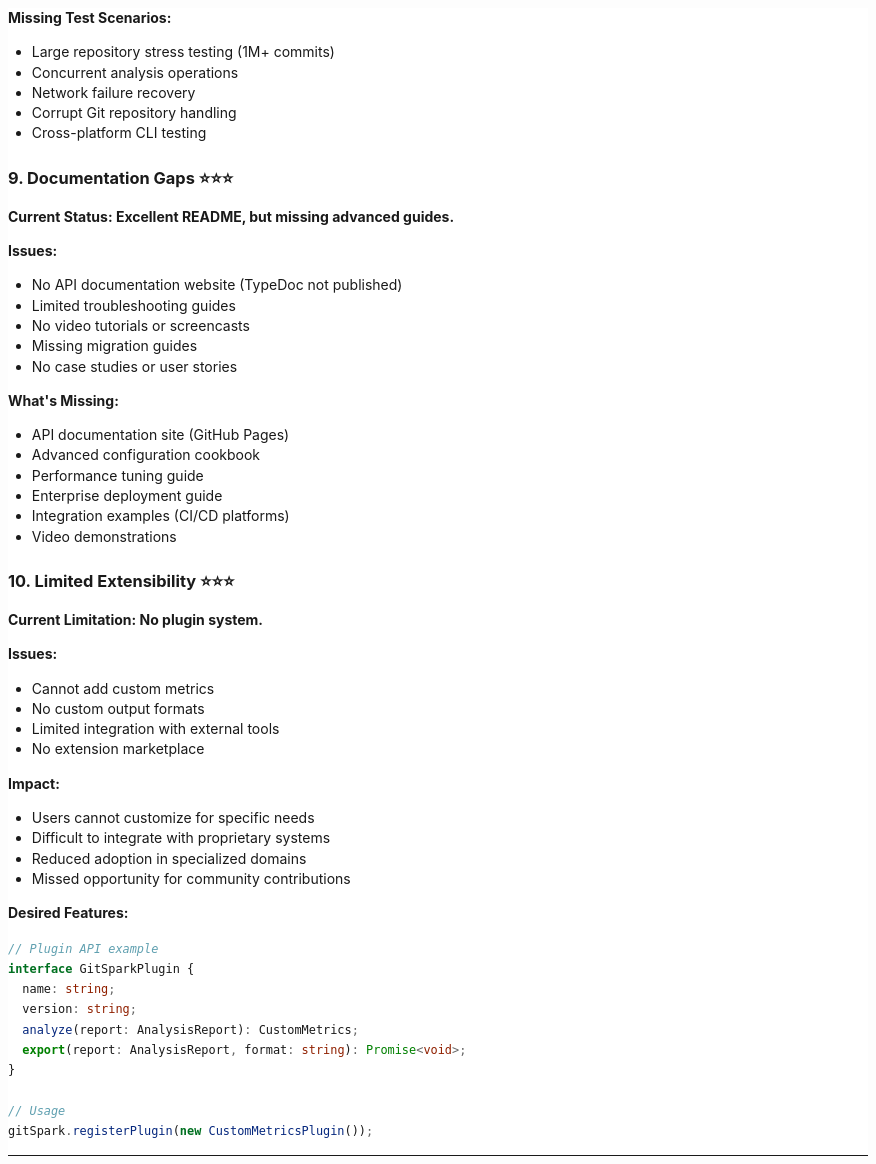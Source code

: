 **Missing Test Scenarios:**

- Large repository stress testing (1M+ commits)
- Concurrent analysis operations
- Network failure recovery
- Corrupt Git repository handling
- Cross-platform CLI testing

### 9. **Documentation Gaps** ⭐⭐⭐

**Current Status: Excellent README, but missing advanced guides.**

**Issues:**

- No API documentation website (TypeDoc not published)
- Limited troubleshooting guides
- No video tutorials or screencasts
- Missing migration guides
- No case studies or user stories

**What's Missing:**

- API documentation site (GitHub Pages)
- Advanced configuration cookbook
- Performance tuning guide
- Enterprise deployment guide
- Integration examples (CI/CD platforms)
- Video demonstrations

### 10. **Limited Extensibility** ⭐⭐⭐

**Current Limitation: No plugin system.**

**Issues:**

- Cannot add custom metrics
- No custom output formats
- Limited integration with external tools
- No extension marketplace

**Impact:**

- Users cannot customize for specific needs
- Difficult to integrate with proprietary systems
- Reduced adoption in specialized domains
- Missed opportunity for community contributions

**Desired Features:**

```typescript
// Plugin API example
interface GitSparkPlugin {
  name: string;
  version: string;
  analyze(report: AnalysisReport): CustomMetrics;
  export(report: AnalysisReport, format: string): Promise<void>;
}

// Usage
gitSpark.registerPlugin(new CustomMetricsPlugin());
```

---